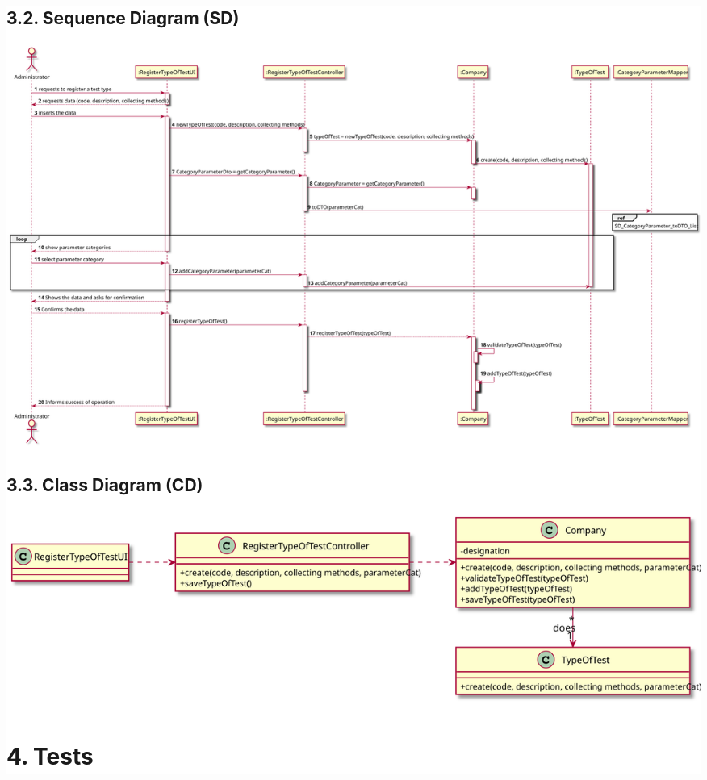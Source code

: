 
## 3.2. Sequence Diagram (SD)


![US9_SD](US9_SD.svg)


## 3.3. Class Diagram (CD)

![US9_CD](US9_CD.svg)

# 4. Tests 
